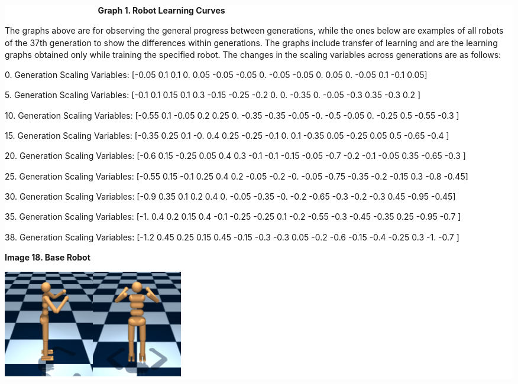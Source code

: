 `			           `**Graph 1. Robot Learning Curves**

The graphs above are for observing the general progress between generations, while the ones below are examples of all robots of the 37th generation to show the differences within generations. The graphs include transfer of learning and are the learning graphs obtained only while training the specified robot. The changes in the scaling variables across generations are as follows:

0\. Generation Scaling Variables: [-0.05 0.1 0.1 0. 0.05 -0.05 -0.05 0. -0.05 -0.05 0. 0.05 0. -0.05 0.1 -0.1 0.05]

5\. Generation Scaling Variables: [-0.1 0.1 0.15 0.1 0.3 -0.15 -0.25 -0.2 0. 0. -0.35 0. -0.05 -0.3 0.35 -0.3 0.2 ]

10\. Generation Scaling Variables: [-0.55 0.1 -0.05 0.2 0.25 0. -0.35 -0.35 -0.05 -0. -0.5 -0.05 0. -0.25 0.5 -0.55 -0.3 ]

15\. Generation Scaling Variables: [-0.35 0.25 0.1 -0. 0.4 0.25 -0.25 -0.1 0. 0.1 -0.35 0.05 -0.25 0.05 0.5 -0.65 -0.4 ]

20\. Generation Scaling Variables: [-0.6 0.15 -0.25 0.05 0.4 0.3 -0.1 -0.1 -0.15 -0.05 -0.7 -0.2 -0.1 -0.05 0.35 -0.65 -0.3 ]

25\. Generation Scaling Variables: [-0.55 0.15 -0.1 0.25 0.4 0.2 -0.05 -0.2 -0. -0.05 -0.75 -0.35 -0.2 -0.15 0.3 -0.8 -0.45]

30\. Generation Scaling Variables: [-0.9 0.35 0.1 0.2 0.4 0. -0.05 -0.35 -0. -0.2 -0.65 -0.3 -0.2 -0.3 0.45 -0.95 -0.45]

35\. Generation Scaling Variables: [-1. 0.4 0.2 0.15 0.4 -0.1 -0.25 -0.25 0.1 -0.2 -0.55 -0.3 -0.45 -0.35 0.25 -0.95 -0.7 ]

38\. Generation Scaling Variables: [-1.2 0.45 0.25 0.15 0.45 -0.15 -0.3 -0.3 0.05 -0.2 -0.6 -0.15 -0.4 -0.25 0.3 -1. -0.7 ]

**Image 18. Base Robot**

![](Aspose.Words.9df18bd9-d378-4af8-8b39-ee8dc5c52abf.046.png)![](Aspose.Words.9df18bd9-d378-4af8-8b39-ee8dc5c52abf.047.png)


[ref1]: Aspose.Words.9df18bd9-d378-4af8-8b39-ee8dc5c52abf.016.png
[ref2]: Aspose.Words.9df18bd9-d378-4af8-8b39-ee8dc5c52abf.017.png